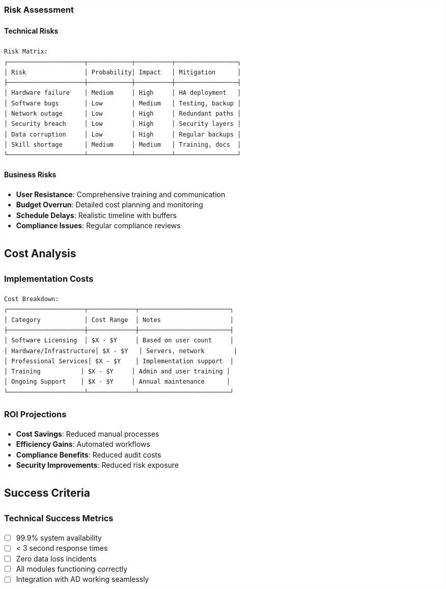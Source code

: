 ### Risk Assessment

#### Technical Risks
```
Risk Matrix:
┌─────────────────────┬────────────┬──────────┬─────────────────┐
│ Risk                │ Probability│ Impact   │ Mitigation      │
├─────────────────────┼────────────┼──────────┼─────────────────┤
│ Hardware failure    │ Medium     │ High     │ HA deployment   │
│ Software bugs       │ Low        │ Medium   │ Testing, backup │
│ Network outage      │ Low        │ High     │ Redundant paths │
│ Security breach     │ Low        │ High     │ Security layers │
│ Data corruption     │ Low        │ High     │ Regular backups │
│ Skill shortage      │ Medium     │ Medium   │ Training, docs  │
└─────────────────────┴────────────┴──────────┴─────────────────┘
```

#### Business Risks
- **User Resistance**: Comprehensive training and communication
- **Budget Overrun**: Detailed cost planning and monitoring
- **Schedule Delays**: Realistic timeline with buffers
- **Compliance Issues**: Regular compliance reviews

## Cost Analysis

### Implementation Costs
```
Cost Breakdown:
┌─────────────────────┬─────────────┬─────────────────────────┐
│ Category            │ Cost Range  │ Notes                   │
├─────────────────────┼─────────────┼─────────────────────────┤
│ Software Licensing  │ $X - $Y     │ Based on user count     │
│ Hardware/Infrastructure│ $X - $Y   │ Servers, network        │
│ Professional Services│ $X - $Y    │ Implementation support  │
│ Training           │ $X - $Y     │ Admin and user training │
│ Ongoing Support    │ $X - $Y     │ Annual maintenance      │
└─────────────────────┴─────────────┴─────────────────────────┘
```

### ROI Projections
- **Cost Savings**: Reduced manual processes
- **Efficiency Gains**: Automated workflows
- **Compliance Benefits**: Reduced audit costs
- **Security Improvements**: Reduced risk exposure

## Success Criteria

### Technical Success Metrics
- [ ] 99.9% system availability
- [ ] < 3 second response times
- [ ] Zero data loss incidents
- [ ] All modules functioning correctly
- [ ] Integration with AD working seamlessly
